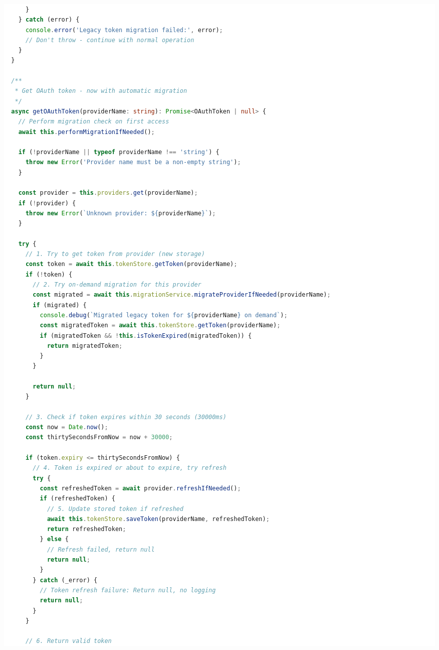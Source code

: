 ```typescript
      }
    } catch (error) {
      console.error('Legacy token migration failed:', error);
      // Don't throw - continue with normal operation
    }
  }

  /**
   * Get OAuth token - now with automatic migration
   */
  async getOAuthToken(providerName: string): Promise<OAuthToken | null> {
    // Perform migration check on first access
    await this.performMigrationIfNeeded();

    if (!providerName || typeof providerName !== 'string') {
      throw new Error('Provider name must be a non-empty string');
    }

    const provider = this.providers.get(providerName);
    if (!provider) {
      throw new Error(`Unknown provider: ${providerName}`);
    }

    try {
      // 1. Try to get token from provider (new storage)
      const token = await this.tokenStore.getToken(providerName);
      if (!token) {
        // 2. Try on-demand migration for this provider
        const migrated = await this.migrationService.migrateProviderIfNeeded(providerName);
        if (migrated) {
          console.debug(`Migrated legacy token for ${providerName} on demand`);
          const migratedToken = await this.tokenStore.getToken(providerName);
          if (migratedToken && !this.isTokenExpired(migratedToken)) {
            return migratedToken;
          }
        }
        
        return null;
      }

      // 3. Check if token expires within 30 seconds (30000ms)
      const now = Date.now();
      const thirtySecondsFromNow = now + 30000;

      if (token.expiry <= thirtySecondsFromNow) {
        // 4. Token is expired or about to expire, try refresh
        try {
          const refreshedToken = await provider.refreshIfNeeded();
          if (refreshedToken) {
            // 5. Update stored token if refreshed
            await this.tokenStore.saveToken(providerName, refreshedToken);
            return refreshedToken;
          } else {
            // Refresh failed, return null
            return null;
          }
        } catch (_error) {
          // Token refresh failure: Return null, no logging
          return null;
        }
      }

      // 6. Return valid token
```